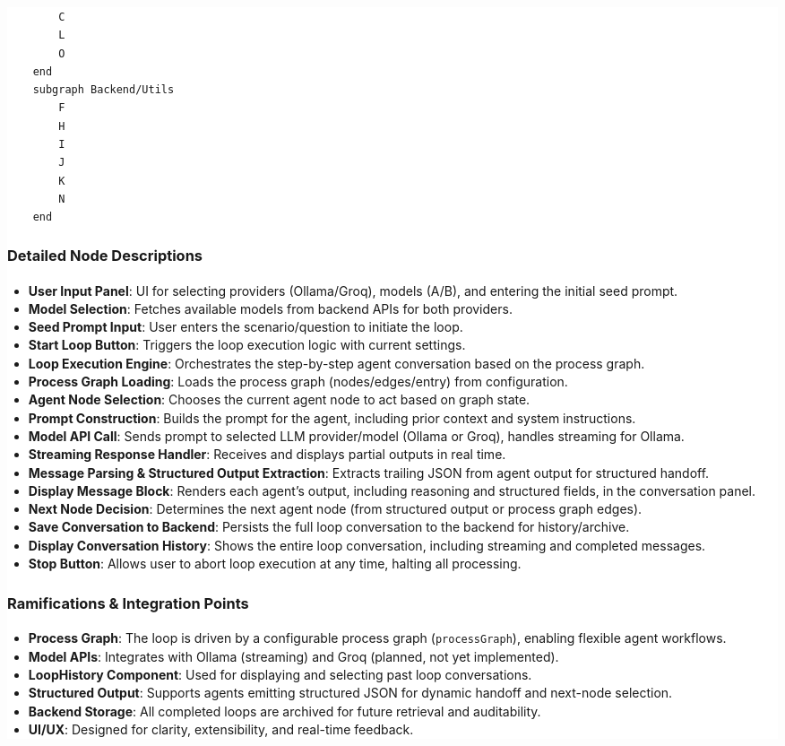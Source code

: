 ```mermaid
        C
        L
        O
    end
    subgraph Backend/Utils
        F
        H
        I
        J
        K
        N
    end
```

### Detailed Node Descriptions
- **User Input Panel**: UI for selecting providers (Ollama/Groq), models (A/B), and entering the initial seed prompt.
- **Model Selection**: Fetches available models from backend APIs for both providers.
- **Seed Prompt Input**: User enters the scenario/question to initiate the loop.
- **Start Loop Button**: Triggers the loop execution logic with current settings.
- **Loop Execution Engine**: Orchestrates the step-by-step agent conversation based on the process graph.
- **Process Graph Loading**: Loads the process graph (nodes/edges/entry) from configuration.
- **Agent Node Selection**: Chooses the current agent node to act based on graph state.
- **Prompt Construction**: Builds the prompt for the agent, including prior context and system instructions.
- **Model API Call**: Sends prompt to selected LLM provider/model (Ollama or Groq), handles streaming for Ollama.
- **Streaming Response Handler**: Receives and displays partial outputs in real time.
- **Message Parsing & Structured Output Extraction**: Extracts trailing JSON from agent output for structured handoff.
- **Display Message Block**: Renders each agent’s output, including reasoning and structured fields, in the conversation panel.
- **Next Node Decision**: Determines the next agent node (from structured output or process graph edges).
- **Save Conversation to Backend**: Persists the full loop conversation to the backend for history/archive.
- **Display Conversation History**: Shows the entire loop conversation, including streaming and completed messages.
- **Stop Button**: Allows user to abort loop execution at any time, halting all processing.

### Ramifications & Integration Points
- **Process Graph**: The loop is driven by a configurable process graph (`processGraph`), enabling flexible agent workflows.
- **Model APIs**: Integrates with Ollama (streaming) and Groq (planned, not yet implemented).
- **LoopHistory Component**: Used for displaying and selecting past loop conversations.
- **Structured Output**: Supports agents emitting structured JSON for dynamic handoff and next-node selection.
- **Backend Storage**: All completed loops are archived for future retrieval and auditability.
- **UI/UX**: Designed for clarity, extensibility, and real-time feedback.
